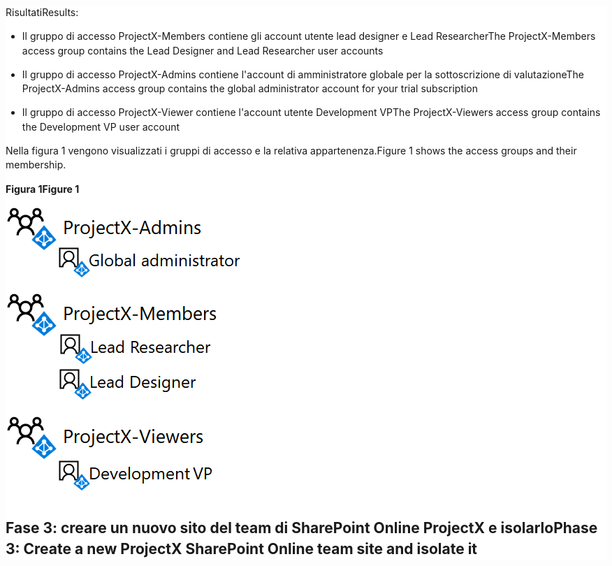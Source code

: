 <span data-ttu-id="7a734-140">Risultati</span><span class="sxs-lookup"><span data-stu-id="7a734-140">Results:</span></span>
  
- <span data-ttu-id="7a734-141">Il gruppo di accesso ProjectX-Members contiene gli account utente lead designer e Lead Researcher</span><span class="sxs-lookup"><span data-stu-id="7a734-141">The ProjectX-Members access group contains the Lead Designer and Lead Researcher user accounts</span></span>
    
- <span data-ttu-id="7a734-142">Il gruppo di accesso ProjectX-Admins contiene l'account di amministratore globale per la sottoscrizione di valutazione</span><span class="sxs-lookup"><span data-stu-id="7a734-142">The ProjectX-Admins access group contains the global administrator account for your trial subscription</span></span>
    
- <span data-ttu-id="7a734-143">Il gruppo di accesso ProjectX-Viewer contiene l'account utente Development VP</span><span class="sxs-lookup"><span data-stu-id="7a734-143">The ProjectX-Viewers access group contains the Development VP user account</span></span>
    
<span data-ttu-id="7a734-144">Nella figura 1 vengono visualizzati i gruppi di accesso e la relativa appartenenza.</span><span class="sxs-lookup"><span data-stu-id="7a734-144">Figure 1 shows the access groups and their membership.</span></span>
  
<span data-ttu-id="7a734-145">**Figura 1**</span><span class="sxs-lookup"><span data-stu-id="7a734-145">**Figure 1**</span></span>

![I gruppi di Office 365 e la loro appartenenza a un sito di gruppo di SharePoint Online isolato](media/5b7373b9-2a80-4880-afe5-63ffb17237e6.png)
  
## <a name="phase-3-create-a-new-projectx-sharepoint-online-team-site-and-isolate-it"></a><span data-ttu-id="7a734-147">Fase 3: creare un nuovo sito del team di SharePoint Online ProjectX e isolarlo</span><span class="sxs-lookup"><span data-stu-id="7a734-147">Phase 3: Create a new ProjectX SharePoint Online team site and isolate it</span></span>
